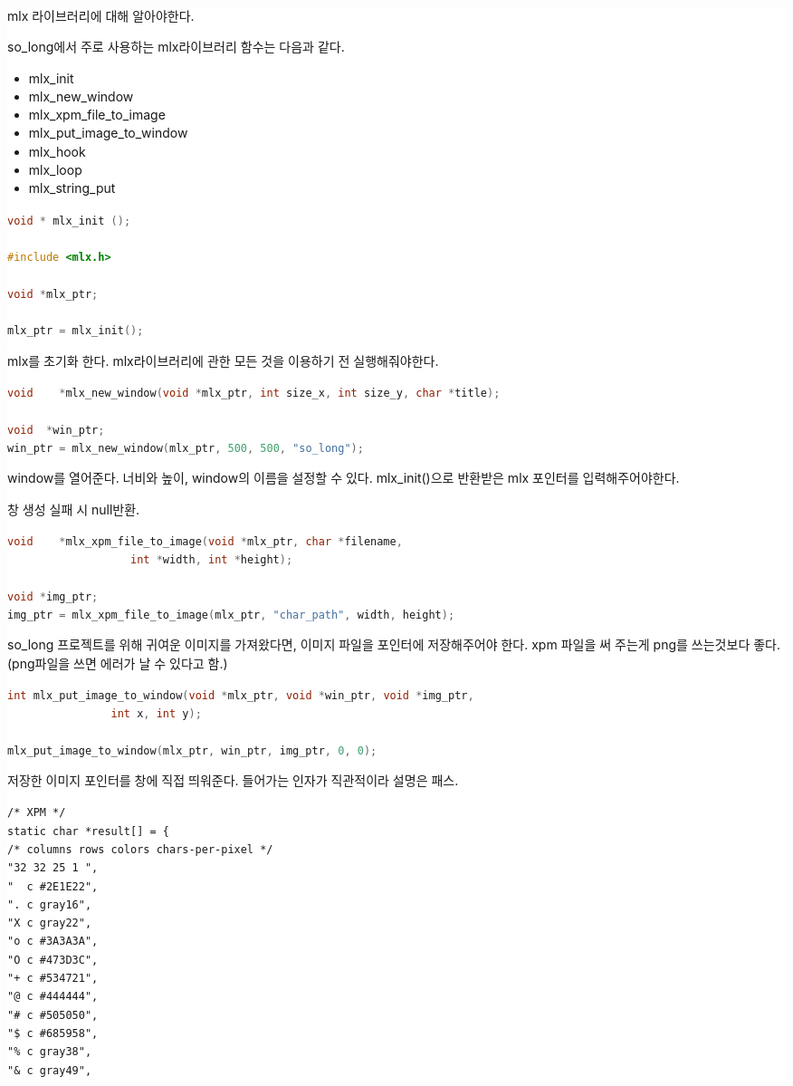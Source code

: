 mlx 라이브러리에 대해 알아야한다.

so_long에서 주로 사용하는 mlx라이브러리 함수는 다음과 같다.

- mlx_init
- mlx_new_window
- mlx_xpm_file_to_image
- mlx_put_image_to_window
- mlx_hook
- mlx_loop
- mlx_string_put

```C
void * mlx_init ();

#include <mlx.h>

void *mlx_ptr;

mlx_ptr = mlx_init();
```

mlx를 초기화 한다. mlx라이브러리에 관한 모든 것을 이용하기 전 실행해줘야한다.

```C
void	*mlx_new_window(void *mlx_ptr, int size_x, int size_y, char *title);

void  *win_ptr;
win_ptr = mlx_new_window(mlx_ptr, 500, 500, "so_long");
```

window를 열어준다. 너비와 높이, window의 이름을 설정할 수 있다. mlx_init()으로 반환받은 mlx 포인터를 입력해주어야한다.

창 생성 실패 시 null반환.

```C
void	*mlx_xpm_file_to_image(void *mlx_ptr, char *filename,
			       int *width, int *height);

void *img_ptr;
img_ptr = mlx_xpm_file_to_image(mlx_ptr, "char_path", width, height);
```

so_long 프로젝트를 위해 귀여운 이미지를 가져왔다면, 이미지 파일을 포인터에 저장해주어야 한다. xpm 파일을 써 주는게 png를 쓰는것보다 좋다. (png파일을 쓰면 에러가 날 수 있다고 함.)

```C
int	mlx_put_image_to_window(void *mlx_ptr, void *win_ptr, void *img_ptr,
				int x, int y);

mlx_put_image_to_window(mlx_ptr, win_ptr, img_ptr, 0, 0);
```

저장한 이미지 포인터를 창에 직접 띄워준다. 들어가는 인자가 직관적이라 설명은 패스.

```xpm
/* XPM */
static char *result[] = {
/* columns rows colors chars-per-pixel */
"32 32 25 1 ",
"  c #2E1E22",
". c gray16",
"X c gray22",
"o c #3A3A3A",
"O c #473D3C",
"+ c #534721",
"@ c #444444",
"# c #505050",
"$ c #685958",
"% c gray38",
"& c gray49",
```